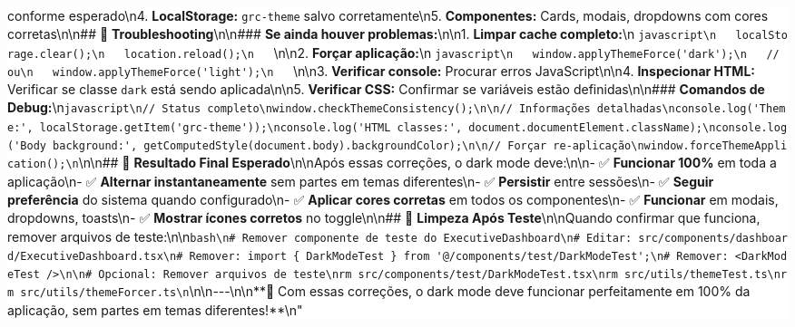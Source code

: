 conforme esperado\n4. **LocalStorage:** `grc-theme` salvo corretamente\n5. **Componentes:** Cards, modais, dropdowns com cores corretas\n\n## 🐛 **Troubleshooting**\n\n### **Se ainda houver problemas:**\n\n1. **Limpar cache completo:**\n   ```javascript\n   localStorage.clear();\n   location.reload();\n   ```\n\n2. **Forçar aplicação:**\n   ```javascript\n   window.applyThemeForce('dark');\n   // ou\n   window.applyThemeForce('light');\n   ```\n\n3. **Verificar console:** Procurar erros JavaScript\n\n4. **Inspecionar HTML:** Verificar se classe `dark` está sendo aplicada\n\n5. **Verificar CSS:** Confirmar se variáveis estão definidas\n\n### **Comandos de Debug:**\n```javascript\n// Status completo\nwindow.checkThemeConsistency();\n\n// Informações detalhadas\nconsole.log('Theme:', localStorage.getItem('grc-theme'));\nconsole.log('HTML classes:', document.documentElement.className);\nconsole.log('Body background:', getComputedStyle(document.body).backgroundColor);\n\n// Forçar re-aplicação\nwindow.forceThemeApplication();\n```\n\n## 🎨 **Resultado Final Esperado**\n\nApós essas correções, o dark mode deve:\n\n- ✅ **Funcionar 100%** em toda a aplicação\n- ✅ **Alternar instantaneamente** sem partes em temas diferentes\n- ✅ **Persistir** entre sessões\n- ✅ **Seguir preferência** do sistema quando configurado\n- ✅ **Aplicar cores corretas** em todos os componentes\n- ✅ **Funcionar** em modais, dropdowns, toasts\n- ✅ **Mostrar ícones corretos** no toggle\n\n## 🧹 **Limpeza Após Teste**\n\nQuando confirmar que funciona, remover arquivos de teste:\n\n```bash\n# Remover componente de teste do ExecutiveDashboard\n# Editar: src/components/dashboard/ExecutiveDashboard.tsx\n# Remover: import { DarkModeTest } from '@/components/test/DarkModeTest';\n# Remover: <DarkModeTest />\n\n# Opcional: Remover arquivos de teste\nrm src/components/test/DarkModeTest.tsx\nrm src/utils/themeTest.ts\nrm src/utils/themeForcer.ts\n```\n\n---\n\n**🌙 Com essas correções, o dark mode deve funcionar perfeitamente em 100% da aplicação, sem partes em temas diferentes!**\n"